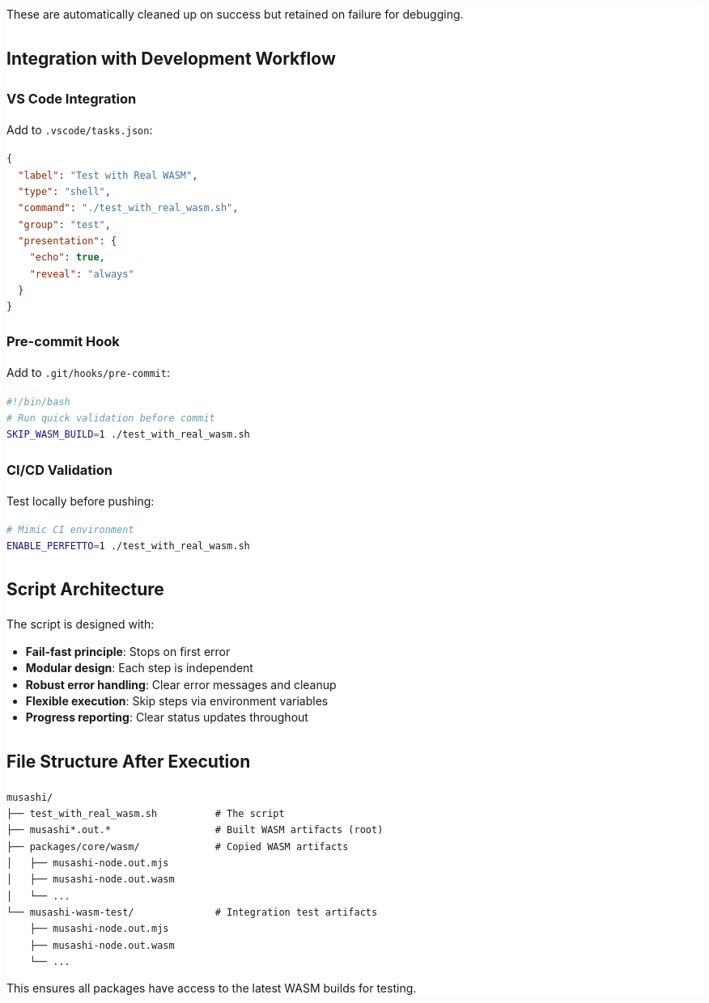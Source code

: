 These are automatically cleaned up on success but retained on failure for debugging.

## Integration with Development Workflow

### VS Code Integration
Add to `.vscode/tasks.json`:
```json
{
  "label": "Test with Real WASM",
  "type": "shell",
  "command": "./test_with_real_wasm.sh",
  "group": "test",
  "presentation": {
    "echo": true,
    "reveal": "always"
  }
}
```

### Pre-commit Hook
Add to `.git/hooks/pre-commit`:
```bash
#!/bin/bash
# Run quick validation before commit
SKIP_WASM_BUILD=1 ./test_with_real_wasm.sh
```

### CI/CD Validation
Test locally before pushing:
```bash
# Mimic CI environment
ENABLE_PERFETTO=1 ./test_with_real_wasm.sh
```

## Script Architecture

The script is designed with:
- **Fail-fast principle**: Stops on first error
- **Modular design**: Each step is independent
- **Robust error handling**: Clear error messages and cleanup
- **Flexible execution**: Skip steps via environment variables
- **Progress reporting**: Clear status updates throughout

## File Structure After Execution

```
musashi/
├── test_with_real_wasm.sh          # The script
├── musashi*.out.*                  # Built WASM artifacts (root)
├── packages/core/wasm/             # Copied WASM artifacts
│   ├── musashi-node.out.mjs
│   ├── musashi-node.out.wasm
│   └── ...
└── musashi-wasm-test/              # Integration test artifacts
    ├── musashi-node.out.mjs
    ├── musashi-node.out.wasm
    └── ...
```

This ensures all packages have access to the latest WASM builds for testing.
